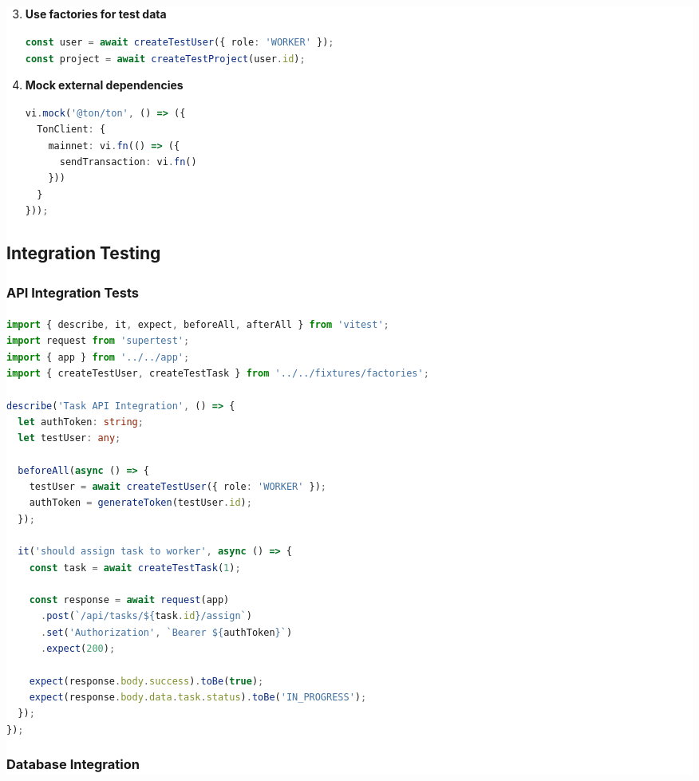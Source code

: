 3. **Use factories for test data**
   ```typescript
   const user = await createTestUser({ role: 'WORKER' });
   const project = await createTestProject(user.id);
   ```

4. **Mock external dependencies**
   ```typescript
   vi.mock('@ton/ton', () => ({
     TonClient: {
       mainnet: vi.fn(() => ({
         sendTransaction: vi.fn()
       }))
     }
   }));
   ```

## Integration Testing

### API Integration Tests

```typescript
import { describe, it, expect, beforeAll, afterAll } from 'vitest';
import request from 'supertest';
import { app } from '../../app';
import { createTestUser, createTestTask } from '../../fixtures/factories';

describe('Task API Integration', () => {
  let authToken: string;
  let testUser: any;

  beforeAll(async () => {
    testUser = await createTestUser({ role: 'WORKER' });
    authToken = generateToken(testUser.id);
  });

  it('should assign task to worker', async () => {
    const task = await createTestTask(1);

    const response = await request(app)
      .post(`/api/tasks/${task.id}/assign`)
      .set('Authorization', `Bearer ${authToken}`)
      .expect(200);

    expect(response.body.success).toBe(true);
    expect(response.body.data.task.status).toBe('IN_PROGRESS');
  });
});
```

### Database Integration

